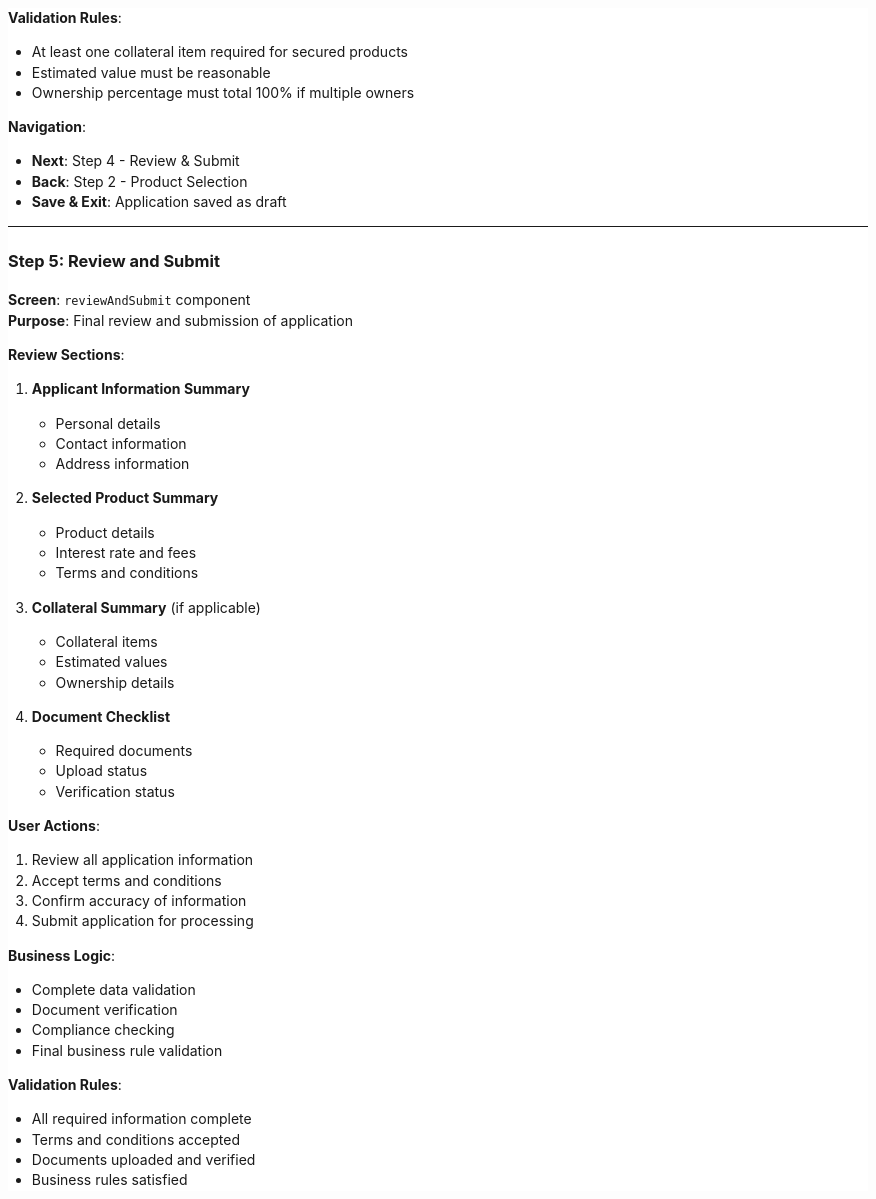**Validation Rules**:
- At least one collateral item required for secured products
- Estimated value must be reasonable
- Ownership percentage must total 100% if multiple owners

**Navigation**:
- **Next**: Step 4 - Review & Submit
- **Back**: Step 2 - Product Selection
- **Save & Exit**: Application saved as draft

---

### Step 5: Review and Submit

**Screen**: `reviewAndSubmit` component  
**Purpose**: Final review and submission of application

**Review Sections**:

1. **Applicant Information Summary**
   - Personal details
   - Contact information
   - Address information

2. **Selected Product Summary**
   - Product details
   - Interest rate and fees
   - Terms and conditions

3. **Collateral Summary** (if applicable)
   - Collateral items
   - Estimated values
   - Ownership details

4. **Document Checklist**
   - Required documents
   - Upload status
   - Verification status

**User Actions**:
1. Review all application information
2. Accept terms and conditions
3. Confirm accuracy of information
4. Submit application for processing

**Business Logic**:
- Complete data validation
- Document verification
- Compliance checking
- Final business rule validation

**Validation Rules**:
- All required information complete
- Terms and conditions accepted
- Documents uploaded and verified
- Business rules satisfied
